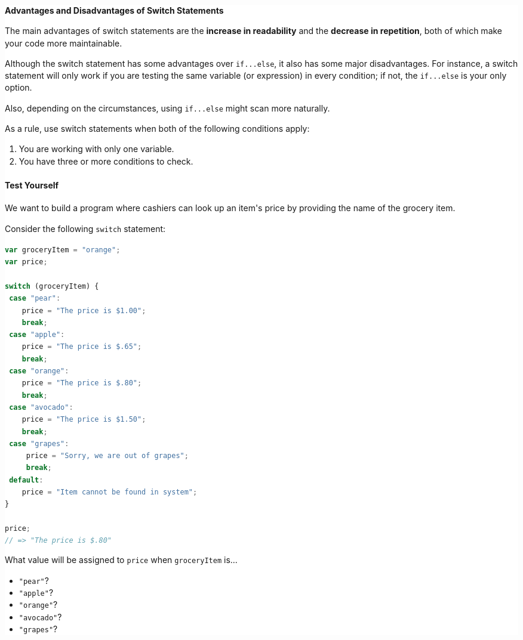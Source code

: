 **Advantages and Disadvantages of Switch Statements**

The main advantages of switch statements are the **increase in readability** and the **decrease in repetition**, both of which make your code more maintainable.

Although the switch statement has some advantages over `if...else`, it also has some major disadvantages. For instance, a switch statement will only work if you are testing the same variable \(or expression\) in every condition; if not, the `if...else` is your only option.

Also, depending on the circumstances, using `if...else` might scan more naturally.

As a rule, use switch statements when both of the following conditions apply:

1. You are working with only one variable.
2. You have three or more conditions to check.

#### Test Yourself

We want to build a program where cashiers can look up an item's price by providing the name of the grocery item.

Consider the following `switch` statement:

```javascript
var groceryItem = "orange";
var price;

switch (groceryItem) {
 case "pear":
    price = "The price is $1.00";
    break;
 case "apple":
    price = "The price is $.65";
    break;
 case "orange":
    price = "The price is $.80";
    break;
 case "avocado":
    price = "The price is $1.50";
    break;
 case "grapes":
     price = "Sorry, we are out of grapes";
     break;
 default:
    price = "Item cannot be found in system";
}

price;
// => "The price is $.80"
```

What value will be assigned to `price` when `groceryItem` is...

* `"pear"`?
* `"apple"`?
* `"orange"`?
* `"avocado"`?
* `"grapes"`?
